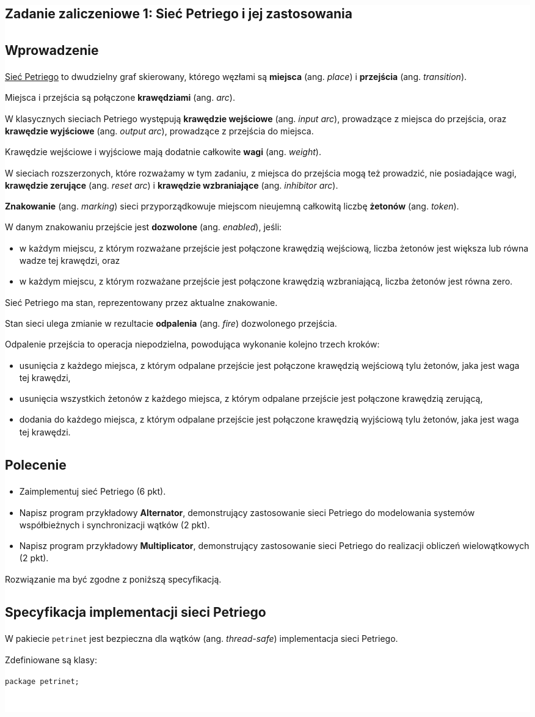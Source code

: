 <span class="notifications" id="user-notifications"></span><div role="main"><span id="maincontent"></span><h2>Zadanie zaliczeniowe 1: Sieć Petriego i jej zastosowania</h2><div id="intro" class="box generalbox boxaligncenter"><div class="no-overflow"><h2 id="wprowadzenie">Wprowadzenie</h2>
<p><a href="https://en.wikipedia.org/wiki/Petri_net">Sieć Petriego</a> to dwudzielny graf skierowany, którego węzłami są <strong>miejsca</strong> (ang. <em>place</em>) i <strong>przejścia</strong> (ang. <em>transition</em>).</p>
<p>Miejsca i przejścia są połączone <strong>krawędziami</strong> (ang. <em>arc</em>).</p>
<p>W klasycznych sieciach Petriego występują <strong>krawędzie wejściowe</strong> (ang. <em>input arc</em>), prowadzące z miejsca do przejścia, oraz <strong>krawędzie wyjściowe</strong> (ang. <em>output arc</em>), prowadzące z przejścia do miejsca.</p>
<p>Krawędzie wejściowe i wyjściowe mają dodatnie całkowite <strong>wagi</strong> (ang. <em>weight</em>).</p>
<p>W sieciach rozszerzonych, które rozważamy w tym zadaniu, z miejsca do przejścia mogą też prowadzić, nie posiadające wagi, <strong>krawędzie zerujące</strong> (ang. <em>reset arc</em>) i <strong>krawędzie wzbraniające</strong> (ang. <em>inhibitor arc</em>).</p>
<p><strong>Znakowanie</strong> (ang. <em>marking</em>) sieci przyporządkowuje miejscom nieujemną całkowitą liczbę <strong>żetonów</strong> (ang. <em>token</em>).</p>
<p>W danym znakowaniu przejście jest <strong>dozwolone</strong> (ang. <em>enabled</em>), jeśli:</p>
<ul>
<li><p>w każdym miejscu, z którym rozważane przejście jest połączone krawędzią wejściową, liczba żetonów jest większa lub równa wadze tej krawędzi, oraz</p></li>
<li><p>w każdym miejscu, z którym rozważane przejście jest połączone krawędzią wzbraniającą, liczba żetonów jest równa zero.</p></li>
</ul>
<p>Sieć Petriego ma stan, reprezentowany przez aktualne znakowanie.</p>
<p>Stan sieci ulega zmianie w rezultacie <strong>odpalenia</strong> (ang. <em>fire</em>) dozwolonego przejścia.</p>
<p>Odpalenie przejścia to operacja niepodzielna, powodująca wykonanie kolejno trzech kroków:</p>
<ul>
<li><p>usunięcia z każdego miejsca, z którym odpalane przejście jest połączone krawędzią wejściową tylu żetonów, jaka jest waga tej krawędzi,</p></li>
<li><p>usunięcia wszystkich żetonów z każdego miejsca, z którym odpalane przejście jest połączone krawędzią zerującą,</p></li>
<li><p>dodania do każdego miejsca, z którym odpalane przejście jest połączone krawędzią wyjściową tylu żetonów, jaka jest waga tej krawędzi.</p></li>
</ul>
<h2 id="polecenie">Polecenie</h2>
<ul>
<li><p>Zaimplementuj sieć Petriego (6 pkt).</p></li>
<li><p>Napisz program przykładowy <strong>Alternator</strong>, demonstrujący zastosowanie sieci Petriego do modelowania systemów współbieżnych i synchronizacji wątków (2 pkt).</p></li>
<li><p>Napisz program przykładowy <strong>Multiplicator</strong>, demonstrujący zastosowanie sieci Petriego do realizacji obliczeń wielowątkowych (2 pkt).</p></li>
</ul>
<p>Rozwiązanie ma być zgodne z poniższą specyfikacją.</p>
<h2 id="specyfikacja-implementacji-sieci-petriego">Specyfikacja implementacji sieci Petriego</h2>
<p>W pakiecie <code>petrinet</code> jest bezpieczna dla wątków (ang. <em>thread-safe</em>) implementacja sieci Petriego.</p>
<p>Zdefiniowane są klasy:</p>
<pre class="sourceCode java"><code class="sourceCode java"><span class="kw">package petrinet;
